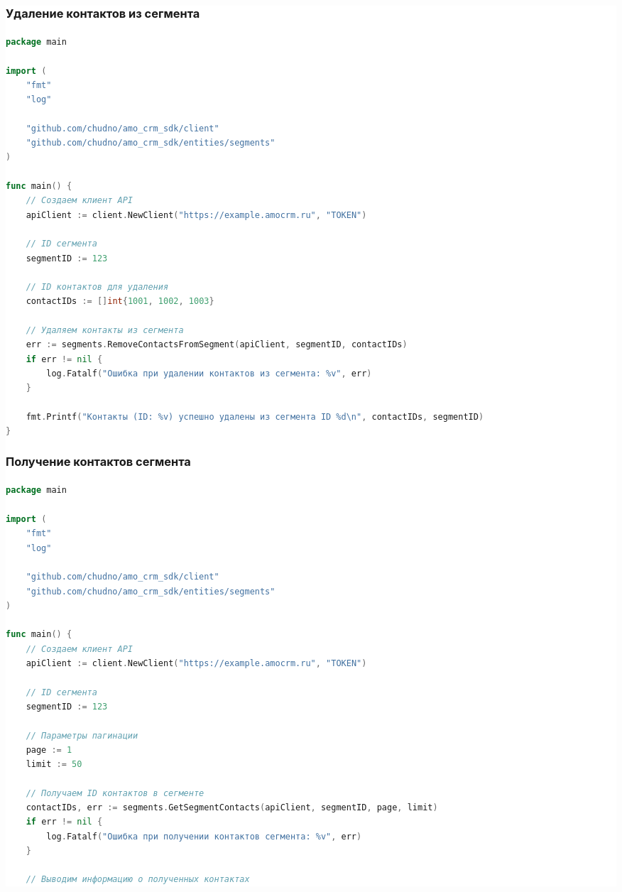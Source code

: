### Удаление контактов из сегмента

```go
package main

import (
    "fmt"
    "log"

    "github.com/chudno/amo_crm_sdk/client"
    "github.com/chudno/amo_crm_sdk/entities/segments"
)

func main() {
    // Создаем клиент API
    apiClient := client.NewClient("https://example.amocrm.ru", "TOKEN")

    // ID сегмента
    segmentID := 123
    
    // ID контактов для удаления
    contactIDs := []int{1001, 1002, 1003}

    // Удаляем контакты из сегмента
    err := segments.RemoveContactsFromSegment(apiClient, segmentID, contactIDs)
    if err != nil {
        log.Fatalf("Ошибка при удалении контактов из сегмента: %v", err)
    }

    fmt.Printf("Контакты (ID: %v) успешно удалены из сегмента ID %d\n", contactIDs, segmentID)
}
```

### Получение контактов сегмента

```go
package main

import (
    "fmt"
    "log"

    "github.com/chudno/amo_crm_sdk/client"
    "github.com/chudno/amo_crm_sdk/entities/segments"
)

func main() {
    // Создаем клиент API
    apiClient := client.NewClient("https://example.amocrm.ru", "TOKEN")

    // ID сегмента
    segmentID := 123
    
    // Параметры пагинации
    page := 1
    limit := 50

    // Получаем ID контактов в сегменте
    contactIDs, err := segments.GetSegmentContacts(apiClient, segmentID, page, limit)
    if err != nil {
        log.Fatalf("Ошибка при получении контактов сегмента: %v", err)
    }

    // Выводим информацию о полученных контактах
```